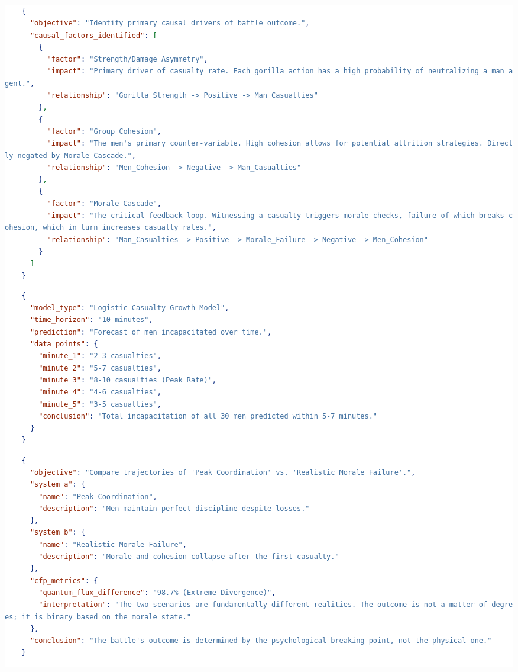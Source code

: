 ```json
    {
      "objective": "Identify primary causal drivers of battle outcome.",
      "causal_factors_identified": [
        {
          "factor": "Strength/Damage Asymmetry",
          "impact": "Primary driver of casualty rate. Each gorilla action has a high probability of neutralizing a man agent.",
          "relationship": "Gorilla_Strength -> Positive -> Man_Casualties"
        },
        {
          "factor": "Group Cohesion",
          "impact": "The men's primary counter-variable. High cohesion allows for potential attrition strategies. Directly negated by Morale Cascade.",
          "relationship": "Men_Cohesion -> Negative -> Man_Casualties"
        },
        {
          "factor": "Morale Cascade",
          "impact": "The critical feedback loop. Witnessing a casualty triggers morale checks, failure of which breaks cohesion, which in turn increases casualty rates.",
          "relationship": "Man_Casualties -> Positive -> Morale_Failure -> Negative -> Men_Cohesion"
        }
      ]
    }
```

```json
    {
      "model_type": "Logistic Casualty Growth Model",
      "time_horizon": "10 minutes",
      "prediction": "Forecast of men incapacitated over time.",
      "data_points": {
        "minute_1": "2-3 casualties",
        "minute_2": "5-7 casualties",
        "minute_3": "8-10 casualties (Peak Rate)",
        "minute_4": "4-6 casualties",
        "minute_5": "3-5 casualties",
        "conclusion": "Total incapacitation of all 30 men predicted within 5-7 minutes."
      }
    }
```

```json
    {
      "objective": "Compare trajectories of 'Peak Coordination' vs. 'Realistic Morale Failure'.",
      "system_a": {
        "name": "Peak Coordination",
        "description": "Men maintain perfect discipline despite losses."
      },
      "system_b": {
        "name": "Realistic Morale Failure",
        "description": "Morale and cohesion collapse after the first casualty."
      },
      "cfp_metrics": {
        "quantum_flux_difference": "98.7% (Extreme Divergence)",
        "interpretation": "The two scenarios are fundamentally different realities. The outcome is not a matter of degrees; it is binary based on the morale state."
      },
      "conclusion": "The battle's outcome is determined by the psychological breaking point, not the physical one."
    }
```

---
